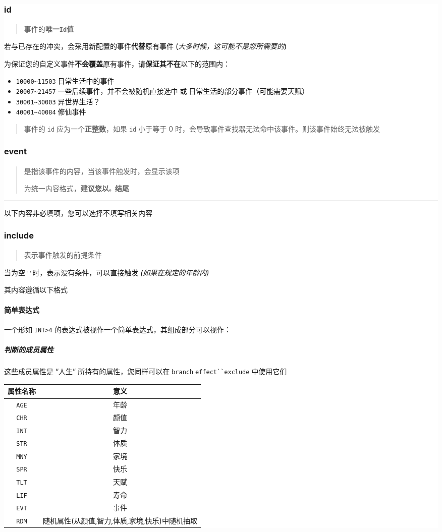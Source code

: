 ### id
> 事件的**唯一`Id`值**

若与已存在的冲突，会采用新配置的事件**代替**原有事件 (*大多时候，这可能不是您所需要的*)

为保证您的自定义事件**不会覆盖**原有事件，请**保证其不在**以下的范围内：

- `10000~11503`  日常生活中的事件
- `20007~21457`  一些后续事件，并不会被随机直接选中 或 日常生活的部分事件（可能需要天赋）
- `30001~30003`  异世界生活？
- `40001~40084`  修仙事件

> 事件的 `id` 应为一个**正整数**，如果 `id` 小于等于 0 时，会导致事件查找器无法命中该事件。则该事件始终无法被触发

### event
> 是指该事件的内容，当该事件触发时，会显示该项
>
>
> 为统一内容格式，**建议您以`。`结尾**

---

以下内容非必填项，您可以选择不填写相关内容

### include
> 表示事件触发的前提条件

当为空`''`时，表示没有条件，可以直接触发 _(如果在规定的年龄内)_

其内容遵循以下格式

#### 简单表达式

一个形如 `INT>4` 的表达式被视作一个简单表达式，其组成部分可以视作：


##### 判断的成员属性

这些成员属性是 “人生” 所持有的属性，您同样可以在 `branch` `effect``exclude` 中使用它们

| 属性名称  |             意义             |
|:-----:|:--------------------------:|
| `AGE` |             年龄             |
| `CHR` |             颜值             |
| `INT` |             智力             |
| `STR` |             体质             |
| `MNY` |             家境             |
| `SPR` |             快乐             |
| `TLT` |             天赋             |
| `LIF` |             寿命             |
| `EVT` |             事件             |
| `RDM` | 随机属性(从颜值,智力,体质,家境,快乐)中随机抽取 |

